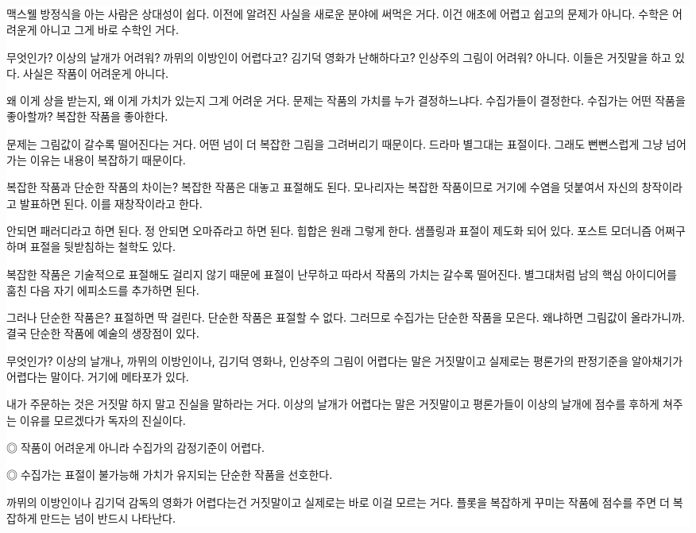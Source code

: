 맥스웰 방정식을 아는 사람은 상대성이 쉽다. 이전에 알려진 사실을 새로운 분야에 써먹은 거다. 이건 애초에 어렵고 쉽고의 문제가 아니다. 수학은 어려운게 아니고 그게 바로 수학인 거다. 

  


무엇인가? 이상의 날개가 어려워? 까뮈의 이방인이 어렵다고? 김기덕 영화가 난해하다고? 인상주의 그림이 어려워? 아니다. 이들은 거짓말을 하고 있다. 사실은 작품이 어려운게 아니다. 

  


왜 이게 상을 받는지, 왜 이게 가치가 있는지 그게 어려운 거다. 문제는 작품의 가치를 누가 결정하느냐다. 수집가들이 결정한다. 수집가는 어떤 작품을 좋아할까? 복잡한 작품을 좋아한다. 

  


문제는 그림값이 갈수록 떨어진다는 거다. 어떤 넘이 더 복잡한 그림을 그려버리기 때문이다. 드라마 별그대는 표절이다. 그래도 뻔뻔스럽게 그냥 넘어가는 이유는 내용이 복잡하기 때문이다. 

  


복잡한 작품과 단순한 작품의 차이는? 복잡한 작품은 대놓고 표절해도 된다. 모나리자는 복잡한 작품이므로 거기에 수염을 덧붙여서 자신의 창작이라고 발표하면 된다. 이를 재창작이라고 한다. 

  


안되면 패러디라고 하면 된다. 정 안되면 오마쥬라고 하면 된다. 힙합은 원래 그렇게 한다. 샘플링과 표절이 제도화 되어 있다. 포스트 모더니즘 어쩌구 하며 표절을 뒷받침하는 철학도 있다.

  


복잡한 작품은 기술적으로 표절해도 걸리지 않기 때문에 표절이 난무하고 따라서 작품의 가치는 갈수록 떨어진다. 별그대처럼 남의 핵심 아이디어를 훔친 다음 자기 에피소드를 추가하면 된다. 

  


그러나 단순한 작품은? 표절하면 딱 걸린다. 단순한 작품은 표절할 수 없다. 그러므로 수집가는 단순한 작품을 모은다. 왜냐하면 그림값이 올라가니까. 결국 단순한 작품에 예술의 생장점이 있다.

  


무엇인가? 이상의 날개나, 까뮈의 이방인이나, 김기덕 영화나, 인상주의 그림이 어렵다는 말은 거짓말이고 실제로는 평론가의 판정기준을 알아채기가 어렵다는 말이다. 거기에 메타포가 있다. 

  


내가 주문하는 것은 거짓말 하지 말고 진실을 말하라는 거다. 이상의 날개가 어렵다는 말은 거짓말이고 평론가들이 이상의 날개에 점수를 후하게 쳐주는 이유를 모르겠다가 독자의 진실이다. 

  


◎ 작품이 어려운게 아니라 수집가의 감정기준이 어렵다.   
      
◎ 수집가는 표절이 불가능해 가치가 유지되는 단순한 작품을 선호한다. 

  


까뮈의 이방인이나 김기덕 감독의 영화가 어렵다는건 거짓말이고 실제로는 바로 이걸 모르는 거다. 플롯을 복잡하게 꾸미는 작품에 점수를 주면 더 복잡하게 만드는 넘이 반드시 나타난다. 

  

